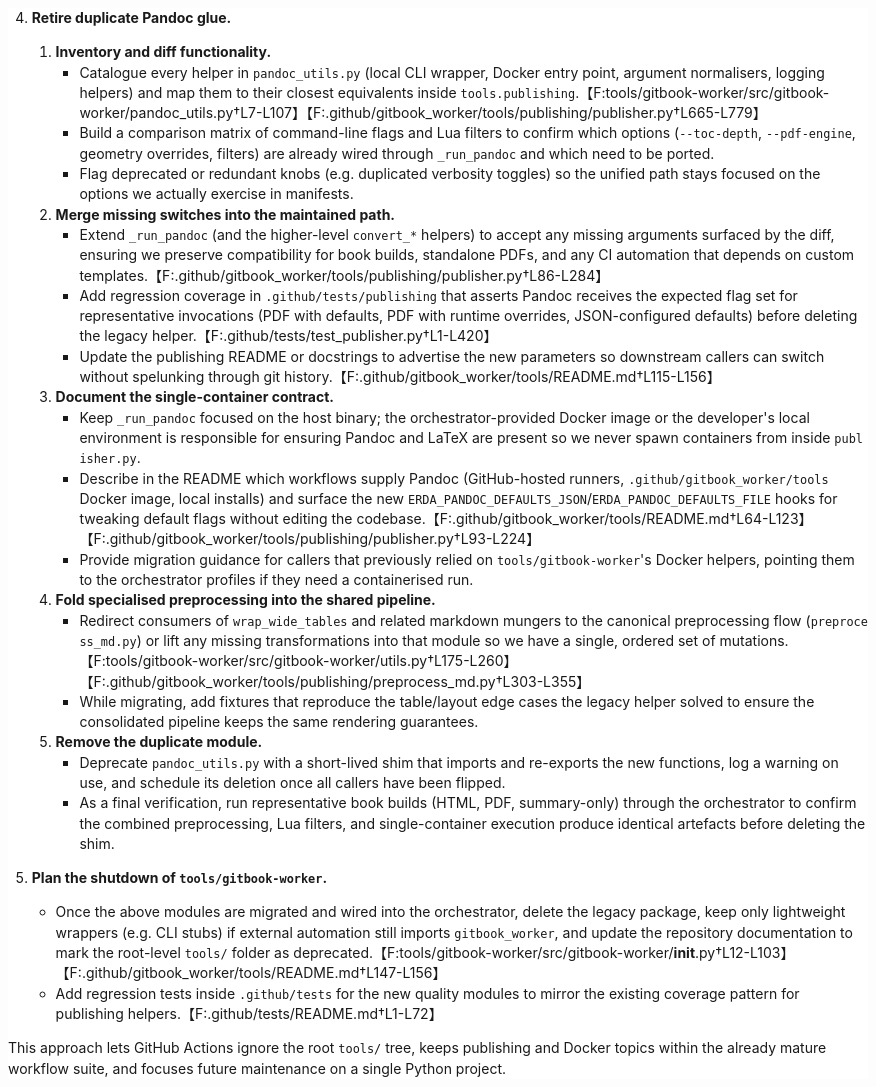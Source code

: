 4. **Retire duplicate Pandoc glue.**
   1. **Inventory and diff functionality.**
       - Catalogue every helper in `pandoc_utils.py` (local CLI wrapper, Docker entry point, argument normalisers, logging helpers) and map them to their closest equivalents inside `tools.publishing`.【F:tools/gitbook-worker/src/gitbook-worker/pandoc_utils.py†L7-L107】【F:.github/gitbook_worker/tools/publishing/publisher.py†L665-L779】
      - Build a comparison matrix of command-line flags and Lua filters to confirm which options (`--toc-depth`, `--pdf-engine`, geometry overrides, filters) are already wired through `_run_pandoc` and which need to be ported.
      - Flag deprecated or redundant knobs (e.g. duplicated verbosity toggles) so the unified path stays focused on the options we actually exercise in manifests.
   2. **Merge missing switches into the maintained path.**
      - Extend `_run_pandoc` (and the higher-level `convert_*` helpers) to accept any missing arguments surfaced by the diff, ensuring we preserve compatibility for book builds, standalone PDFs, and any CI automation that depends on custom templates.【F:.github/gitbook_worker/tools/publishing/publisher.py†L86-L284】
      - Add regression coverage in `.github/tests/publishing` that asserts Pandoc receives the expected flag set for representative invocations (PDF with defaults, PDF with runtime overrides, JSON-configured defaults) before deleting the legacy helper.【F:.github/tests/test_publisher.py†L1-L420】
      - Update the publishing README or docstrings to advertise the new parameters so downstream callers can switch without spelunking through git history.【F:.github/gitbook_worker/tools/README.md†L115-L156】
   3. **Document the single-container contract.**
      - Keep `_run_pandoc` focused on the host binary; the orchestrator-provided Docker image or the developer's local environment is responsible for ensuring Pandoc and LaTeX are present so we never spawn containers from inside `publisher.py`.
      - Describe in the README which workflows supply Pandoc (GitHub-hosted runners, `.github/gitbook_worker/tools` Docker image, local installs) and surface the new `ERDA_PANDOC_DEFAULTS_JSON`/`ERDA_PANDOC_DEFAULTS_FILE` hooks for tweaking default flags without editing the codebase.【F:.github/gitbook_worker/tools/README.md†L64-L123】【F:.github/gitbook_worker/tools/publishing/publisher.py†L93-L224】
      - Provide migration guidance for callers that previously relied on `tools/gitbook-worker`'s Docker helpers, pointing them to the orchestrator profiles if they need a containerised run.
   4. **Fold specialised preprocessing into the shared pipeline.**
      - Redirect consumers of `wrap_wide_tables` and related markdown mungers to the canonical preprocessing flow (`preprocess_md.py`) or lift any missing transformations into that module so we have a single, ordered set of mutations.【F:tools/gitbook-worker/src/gitbook-worker/utils.py†L175-L260】【F:.github/gitbook_worker/tools/publishing/preprocess_md.py†L303-L355】
      - While migrating, add fixtures that reproduce the table/layout edge cases the legacy helper solved to ensure the consolidated pipeline keeps the same rendering guarantees.
   5. **Remove the duplicate module.**
      - Deprecate `pandoc_utils.py` with a short-lived shim that imports and re-exports the new functions, log a warning on use, and schedule its deletion once all callers have been flipped.
      - As a final verification, run representative book builds (HTML, PDF, summary-only) through the orchestrator to confirm the combined preprocessing, Lua filters, and single-container execution produce identical artefacts before deleting the shim.

5. **Plan the shutdown of `tools/gitbook-worker`.**
   - Once the above modules are migrated and wired into the orchestrator, delete the legacy package, keep only lightweight wrappers (e.g. CLI stubs) if external automation still imports `gitbook_worker`, and update the repository documentation to mark the root-level `tools/` folder as deprecated.【F:tools/gitbook-worker/src/gitbook-worker/__init__.py†L12-L103】【F:.github/gitbook_worker/tools/README.md†L147-L156】
   - Add regression tests inside `.github/tests` for the new quality modules to mirror the existing coverage pattern for publishing helpers.【F:.github/tests/README.md†L1-L72】

This approach lets GitHub Actions ignore the root `tools/` tree, keeps publishing and Docker topics within the already mature workflow suite, and focuses future maintenance on a single Python project.

